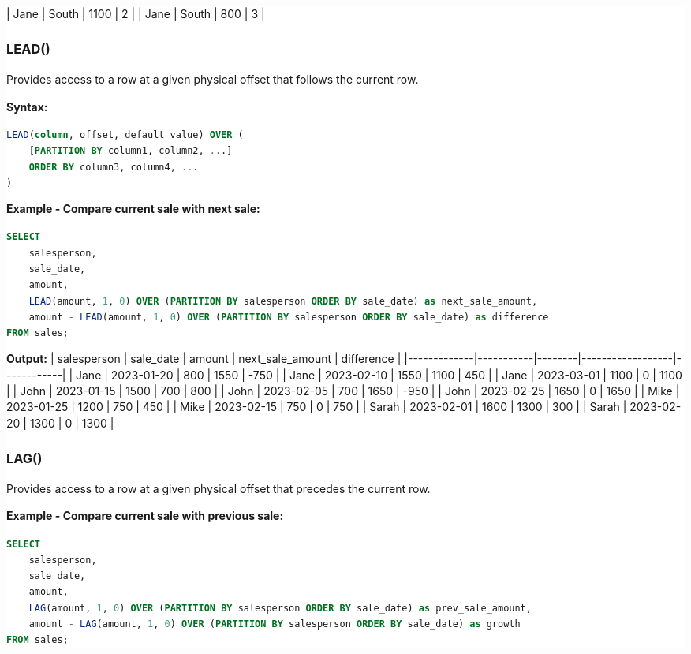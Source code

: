 | Jane | South | 1100 | 2 |
| Jane | South | 800 | 3 |

### LEAD()

Provides access to a row at a given physical offset that follows the current row.

**Syntax:**
```sql
LEAD(column, offset, default_value) OVER (
    [PARTITION BY column1, column2, ...]
    ORDER BY column3, column4, ...
)
```

**Example - Compare current sale with next sale:**
```sql
SELECT 
    salesperson,
    sale_date,
    amount,
    LEAD(amount, 1, 0) OVER (PARTITION BY salesperson ORDER BY sale_date) as next_sale_amount,
    amount - LEAD(amount, 1, 0) OVER (PARTITION BY salesperson ORDER BY sale_date) as difference
FROM sales;
```

**Output:**
| salesperson | sale_date | amount | next_sale_amount | difference |
|-------------|-----------|--------|------------------|------------|
| Jane | 2023-01-20 | 800 | 1550 | -750 |
| Jane | 2023-02-10 | 1550 | 1100 | 450 |
| Jane | 2023-03-01 | 1100 | 0 | 1100 |
| John | 2023-01-15 | 1500 | 700 | 800 |
| John | 2023-02-05 | 700 | 1650 | -950 |
| John | 2023-02-25 | 1650 | 0 | 1650 |
| Mike | 2023-01-25 | 1200 | 750 | 450 |
| Mike | 2023-02-15 | 750 | 0 | 750 |
| Sarah | 2023-02-01 | 1600 | 1300 | 300 |
| Sarah | 2023-02-20 | 1300 | 0 | 1300 |

### LAG()

Provides access to a row at a given physical offset that precedes the current row.

**Example - Compare current sale with previous sale:**
```sql
SELECT 
    salesperson,
    sale_date,
    amount,
    LAG(amount, 1, 0) OVER (PARTITION BY salesperson ORDER BY sale_date) as prev_sale_amount,
    amount - LAG(amount, 1, 0) OVER (PARTITION BY salesperson ORDER BY sale_date) as growth
FROM sales;
```
